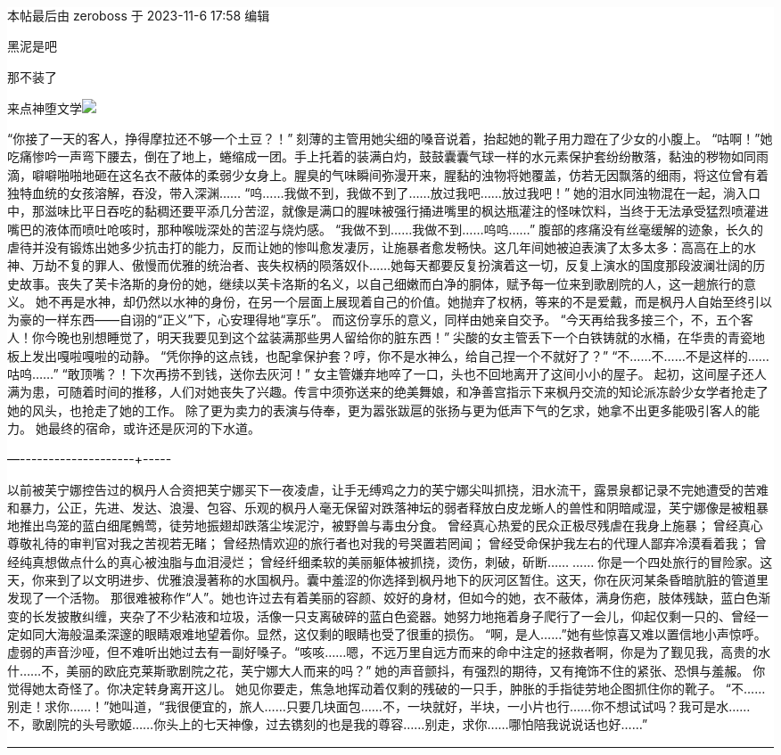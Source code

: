 本帖最后由 zeroboss 于 2023-11-6 17:58 编辑 

黑泥是吧

那不装了

来点神堕文学<img src="https://static.saraba1st.com/image/smiley/face2017/059.png" referrerpolicy="no-referrer">

“你接了一天的客人，挣得摩拉还不够一个土豆？！”
刻薄的主管用她尖细的嗓音说着，抬起她的靴子用力蹬在了少女的小腹上。
“咕啊！”她吃痛惨吟一声弯下腰去，倒在了地上，蜷缩成一团。手上托着的装满白灼，鼓鼓囊囊气球一样的水元素保护套纷纷散落，黏浊的秽物如同雨滴，噼噼啪啪地砸在这名衣不蔽体的柔弱少女身上。腥臭的气味瞬间弥漫开来，腥黏的浊物将她覆盖，仿若无因飘落的细雨，将这位曾有着独特血统的女孩溶解，吞没，带入深渊……
“呜……我做不到，我做不到了……放过我吧……放过我吧！”
她的泪水同浊物混在一起，淌入口中，那滋味比平日吞吃的黏稠还要平添几分苦涩，就像是满口的腥味被强行捅进嘴里的枫达瓶灌注的怪味饮料，当终于无法承受猛烈喷灌进嘴巴的液体而喷吐呛咳时，那种喉咙深处的苦涩与烧灼感。
“我做不到……我做不到……呜呜……”
腹部的疼痛没有丝毫缓解的迹象，长久的虐待并没有锻炼出她多少抗击打的能力，反而让她的惨叫愈发凄厉，让施暴者愈发畅快。这几年间她被迫表演了太多太多：高高在上的水神、万劫不复的罪人、傲慢而优雅的统治者、丧失权柄的陨落奴仆……她每天都要反复扮演着这一切，反复上演水的国度那段波澜壮阔的历史故事。丧失了芙卡洛斯的身份的她，继续以芙卡洛斯的名义，以自己细嫩而白净的胴体，赋予每一位来到歌剧院的人，这一趟旅行的意义。
她不再是水神，却仍然以水神的身份，在另一个层面上展现着自己的价值。她抛弃了权柄，等来的不是爱戴，而是枫丹人自始至终引以为豪的一样东西——自诩的“正义”下，心安理得地“享乐”。
而这份享乐的意义，同样由她亲自交予。
“今天再给我多接三个，不，五个客人！你今晚也别想睡觉了，明天我要见到这个盆装满那些男人留给你的脏东西！”
尖酸的女主管丢下一个白铁铸就的水桶，在华贵的青瓷地板上发出嘎啦嘎啦的动静。
“凭你挣的这点钱，也配拿保护套？哼，你不是水神么，给自己捏一个不就好了？”
“不……不……不是这样的……咕呜……”
“敢顶嘴？！下次再捞不到钱，送你去灰河！”
女主管嫌弃地啐了一口，头也不回地离开了这间小小的屋子。
起初，这间屋子还人满为患，可随着时间的推移，人们对她丧失了兴趣。传言中须弥送来的绝美舞娘，和净善宫指示下来枫丹交流的知论派冻龄少女学者抢走了她的风头，也抢走了她的工作。
除了更为卖力的表演与侍奉，更为嚣张跋扈的张扬与更为低声下气的乞求，她拿不出更多能吸引客人的能力。
她最终的宿命，或许还是灰河的下水道。

—--------------------+-----

以前被芙宁娜控告过的枫丹人合资把芙宁娜买下一夜凌虐，让手无缚鸡之力的芙宁娜尖叫抓挠，泪水流干，露景泉都记录不完她遭受的苦难和暴力，公正，先进、发达、浪漫、包容、乐观的枫丹人毫无保留对跌落神坛的弱者释放白皮龙蜥人的兽性和阴暗咸湿，芙宁娜像是被粗暴地推出鸟笼的蓝白细尾鷯莺，徒劳地振翅却跌落尘埃泥泞，被野兽与毒虫分食。
曾经真心热爱的民众正极尽残虐在我身上施暴；
曾经真心尊敬礼待的审判官对我之苦视若无睹；
曾经热情欢迎的旅行者也对我的号哭置若罔闻；
曾经受命保护我左右的代理人鄙弃冷漠看着我；
曾经纯真想做点什么的真心被浊脂与血泪浸烂；
曾经纤细柔软的美丽躯体被抓挠，烫伤，刺破，斫断……
……
你是一个四处旅行的冒险家。这天，你来到了以文明进步、优雅浪漫著称的水国枫丹。囊中羞涩的你选择到枫丹地下的灰河区暂住。这天，你在灰河某条昏暗肮脏的管道里发现了一个活物。
那很难被称作“人”。她也许过去有着美丽的容颜、姣好的身材，但如今的她，衣不蔽体，满身伤疤，肢体残缺，蓝白色渐变的长发披散纠缠，夹杂了不少粘液和垃圾，活像一只支离破碎的蓝白色瓷器。她努力地拖着身子爬行了一会儿，仰起仅剩一只的、曾经一定如同大海般温柔深邃的眼睛艰难地望着你。显然，这仅剩的眼睛也受了很重的损伤。
“啊，是人……”她有些惊喜又难以置信地小声惊呼。虚弱的声音沙哑，但不难听出她过去有一副好嗓子。“咳咳……嗯，不远万里自远方而来的命中注定的拯救者啊，你是为了觐见我，高贵的水什……不，美丽的欧庇克莱斯歌剧院之花，芙宁娜大人而来的吗？”
她的声音颤抖，有强烈的期待，又有掩饰不住的紧张、恐惧与羞赧。
你觉得她太奇怪了。你决定转身离开这儿。
她见你要走，焦急地挥动着仅剩的残破的一只手，肿胀的手指徒劳地企图抓住你的靴子。
“不……别走！求你……！”她叫道，“我很便宜的，旅人……只要几块面包……不，一块就好，半块，一小片也行……你不想试试吗？我可是水……不，歌剧院的头号歌姬……你头上的七天神像，过去镌刻的也是我的尊容……别走，求你……哪怕陪我说说话也好……”

*****
